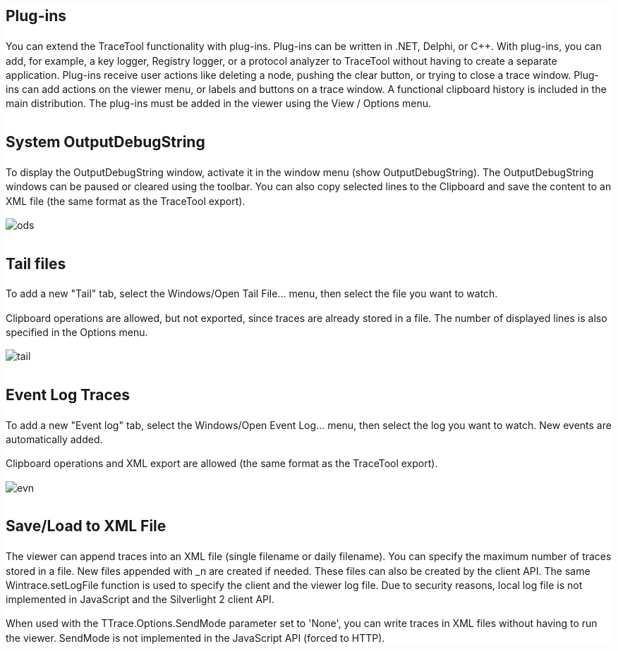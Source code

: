 ## Plug-ins

You can extend the TraceTool functionality with plug-ins. Plug-ins can be written in .NET, Delphi, or C++. With plug-ins, you can add, for example, a key logger, Registry logger, or a protocol analyzer to TraceTool without having to create a separate application. Plug-ins receive user actions like deleting a node, pushing the clear button, or trying to close a trace window. Plug-ins can add actions on the viewer menu, or labels and buttons on a trace window. A functional clipboard history is included in the main distribution. The plug-ins must be added in the viewer using the View / Options menu.

## System OutputDebugString

To display the OutputDebugString window, activate it in the window menu (show OutputDebugString). The OutputDebugString windows can be paused or cleared using the toolbar. You can also copy selected lines to the Clipboard and save the content to an XML file (the same format as the TraceTool export).

![ods](/GithubFiles/ODS.jpg)

## Tail files

To add a new "Tail" tab, select the Windows/Open Tail File... menu, then select the file you want to watch.

Clipboard operations are allowed, but not exported, since traces are already stored in a file. The number of displayed lines is also specified in the Options menu.

![tail](/GithubFiles/Tail.jpg)

## Event Log Traces

To add a new "Event log" tab, select the Windows/Open Event Log... menu, then select the log you want to watch. New events are automatically added.

Clipboard operations and XML export are allowed (the same format as the TraceTool export).

![evn](/GithubFiles/Evn.jpg)

## Save/Load to XML File

The viewer can append traces into an XML file (single filename or daily filename). You can specify the maximum number of traces stored in a file. New files appended with _n are created if needed. These files can also be created by the client API. The same Wintrace.setLogFile function is used to specify the client and the viewer log file. Due to security reasons, local log file is not implemented in JavaScript and the Silverlight 2 client API.

When used with the TTrace.Options.SendMode parameter set to 'None', you can write traces in XML files without having to run the viewer. SendMode is not implemented in the JavaScript API (forced to HTTP).
